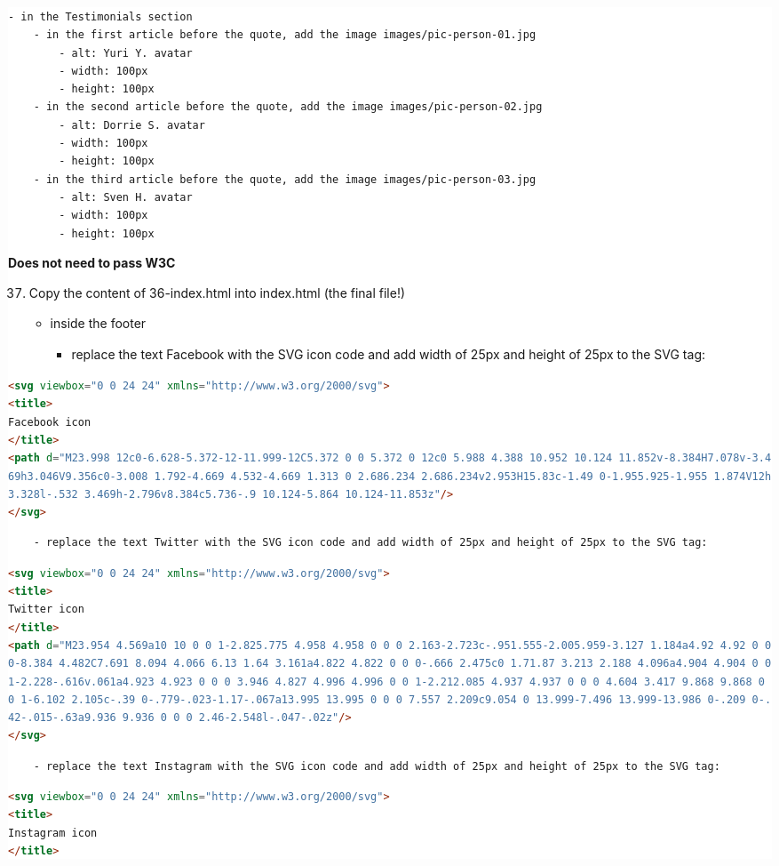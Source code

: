 	- in the Testimonials section
		- in the first article before the quote, add the image images/pic-person-01.jpg
			- alt: Yuri Y. avatar
			- width: 100px
			- height: 100px
		- in the second article before the quote, add the image images/pic-person-02.jpg
			- alt: Dorrie S. avatar
			- width: 100px
			- height: 100px
		- in the third article before the quote, add the image images/pic-person-03.jpg
			- alt: Sven H. avatar
			- width: 100px
			- height: 100px
__Does not need to pass W3C__

37. Copy the content of 36-index.html into index.html (the final file!)

	- inside the footer

		- replace the text Facebook with the SVG icon code and add width of 25px and height of 25px to the SVG tag:
```html
<svg viewbox="0 0 24 24" xmlns="http://www.w3.org/2000/svg">
<title>
Facebook icon
</title>
<path d="M23.998 12c0-6.628-5.372-12-11.999-12C5.372 0 0 5.372 0 12c0 5.988 4.388 10.952 10.124 11.852v-8.384H7.078v-3.469h3.046V9.356c0-3.008 1.792-4.669 4.532-4.669 1.313 0 2.686.234 2.686.234v2.953H15.83c-1.49 0-1.955.925-1.955 1.874V12h3.328l-.532 3.469h-2.796v8.384c5.736-.9 10.124-5.864 10.124-11.853z"/>
</svg>
```
		- replace the text Twitter with the SVG icon code and add width of 25px and height of 25px to the SVG tag:
```html
<svg viewbox="0 0 24 24" xmlns="http://www.w3.org/2000/svg">
<title>
Twitter icon
</title>
<path d="M23.954 4.569a10 10 0 0 1-2.825.775 4.958 4.958 0 0 0 2.163-2.723c-.951.555-2.005.959-3.127 1.184a4.92 4.92 0 0 0-8.384 4.482C7.691 8.094 4.066 6.13 1.64 3.161a4.822 4.822 0 0 0-.666 2.475c0 1.71.87 3.213 2.188 4.096a4.904 4.904 0 0 1-2.228-.616v.061a4.923 4.923 0 0 0 3.946 4.827 4.996 4.996 0 0 1-2.212.085 4.937 4.937 0 0 0 4.604 3.417 9.868 9.868 0 0 1-6.102 2.105c-.39 0-.779-.023-1.17-.067a13.995 13.995 0 0 0 7.557 2.209c9.054 0 13.999-7.496 13.999-13.986 0-.209 0-.42-.015-.63a9.936 9.936 0 0 0 2.46-2.548l-.047-.02z"/>
</svg>
```

		- replace the text Instagram with the SVG icon code and add width of 25px and height of 25px to the SVG tag:
```html
<svg viewbox="0 0 24 24" xmlns="http://www.w3.org/2000/svg">
<title>
Instagram icon
</title>
```